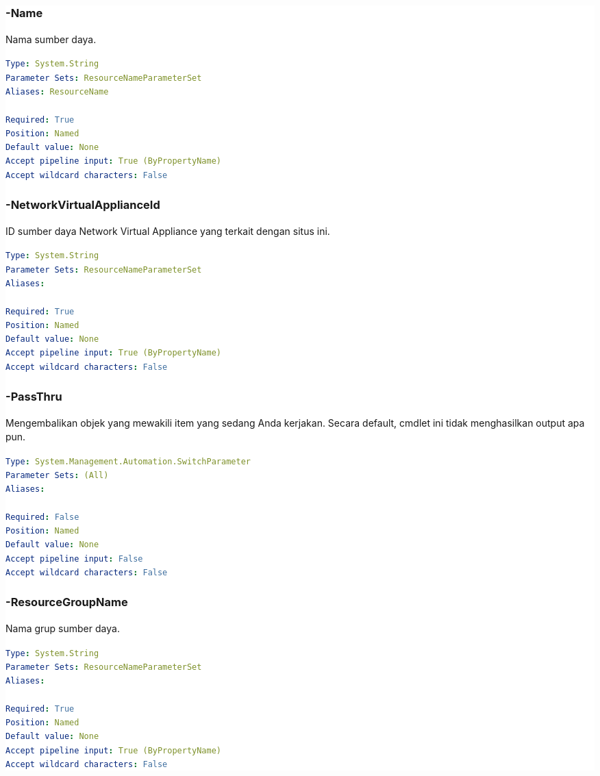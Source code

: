 ### -Name
Nama sumber daya.

```yaml
Type: System.String
Parameter Sets: ResourceNameParameterSet
Aliases: ResourceName

Required: True
Position: Named
Default value: None
Accept pipeline input: True (ByPropertyName)
Accept wildcard characters: False
```

### -NetworkVirtualApplianceId
ID sumber daya Network Virtual Appliance yang terkait dengan situs ini.

```yaml
Type: System.String
Parameter Sets: ResourceNameParameterSet
Aliases:

Required: True
Position: Named
Default value: None
Accept pipeline input: True (ByPropertyName)
Accept wildcard characters: False
```

### -PassThru
Mengembalikan objek yang mewakili item yang sedang Anda kerjakan. Secara default, cmdlet ini tidak menghasilkan output apa pun.

```yaml
Type: System.Management.Automation.SwitchParameter
Parameter Sets: (All)
Aliases:

Required: False
Position: Named
Default value: None
Accept pipeline input: False
Accept wildcard characters: False
```

### -ResourceGroupName
Nama grup sumber daya.

```yaml
Type: System.String
Parameter Sets: ResourceNameParameterSet
Aliases:

Required: True
Position: Named
Default value: None
Accept pipeline input: True (ByPropertyName)
Accept wildcard characters: False
```
